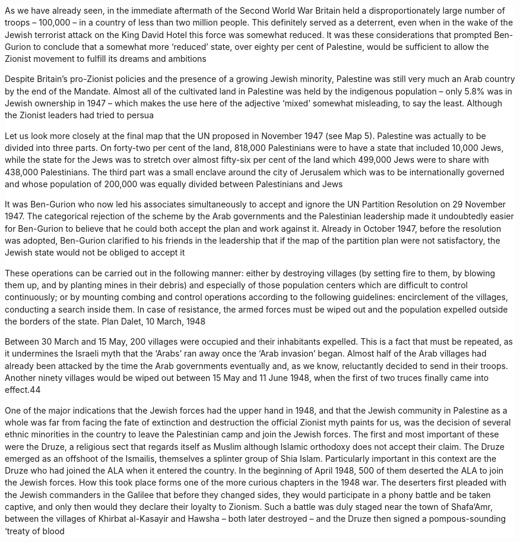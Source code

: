 
As we have already seen, in the immediate aftermath of the Second World War Britain held a disproportionately large number of troops – 100,000 – in a country of less than two million people. This definitely served as a deterrent, even when in the wake of the Jewish terrorist attack on the King David Hotel this force was somewhat reduced. It was these considerations that prompted Ben-Gurion to conclude that a somewhat more ‘reduced’ state, over eighty per cent of Palestine, would be sufficient to allow the Zionist movement to fulfill its dreams and ambitions

Despite Britain’s pro-Zionist policies and the presence of a growing Jewish minority, Palestine was still very much an Arab country by the end of the Mandate. Almost all of the cultivated land in Palestine was held by the indigenous population – only 5.8% was in Jewish ownership in 1947 – which makes the use here of the adjective ‘mixed’ somewhat misleading, to say the least. Although the Zionist leaders had tried to persua

Let us look more closely at the final map that the UN proposed in November 1947 (see Map 5). Palestine was actually to be divided into three parts. On forty-two per cent of the land, 818,000 Palestinians were to have a state that included 10,000 Jews, while the state for the Jews was to stretch over almost fifty-six per cent of the land which 499,000 Jews were to share with 438,000 Palestinians. The third part was a small enclave around the city of Jerusalem which was to be internationally governed and whose population of 200,000 was equally divided between Palestinians and Jews

It was Ben-Gurion who now led his associates simultaneously to accept and ignore the UN Partition Resolution on 29 November 1947.
The categorical rejection of the scheme by the Arab governments and the Palestinian leadership made it undoubtedly easier for Ben-Gurion to believe that he could both accept the plan and work against it. Already in October 1947, before the resolution was adopted, Ben-Gurion clarified to his friends in the leadership that if the map of the partition plan were not satisfactory, the Jewish state would not be obliged to accept it

These operations can be carried out in the following manner: either by destroying villages (by setting fire to them, by blowing them up, and by planting mines in their debris) and especially of those population centers which are difficult to control continuously; or by mounting combing and control operations according to the following guidelines: encirclement of the villages, conducting a search inside them. In case of resistance, the armed forces must be wiped out and the population expelled outside the borders of the state.
Plan Dalet, 10 March, 1948

Between 30 March and 15 May, 200 villages were occupied and their inhabitants expelled. This is a fact that must be repeated, as it undermines the Israeli myth that the ‘Arabs’ ran away once the ‘Arab invasion’ began. Almost half of the Arab villages had already been attacked by the time the Arab governments eventually and, as we know, reluctantly decided to send in their troops. Another ninety villages would be wiped out between 15 May and 11 June 1948, when the first of two truces finally came into effect.44

One of the major indications that the Jewish forces had the upper hand in 1948, and that the Jewish community in Palestine as a whole was far from facing the fate of extinction and destruction the official Zionist myth paints for us, was the decision of several ethnic minorities in the country to leave the Palestinian camp and join the Jewish forces.
The first and most important of these were the Druze, a religious sect that regards itself as Muslim although Islamic orthodoxy does not accept their claim. The Druze emerged as an offshoot of the Ismailis, themselves a splinter group of Shia Islam. Particularly important in this context are the Druze who had joined the ALA when it entered the country. In the beginning of April 1948, 500 of them deserted the ALA to join the Jewish forces. How this took place forms one of the more curious chapters in the 1948 war. The deserters first pleaded with the Jewish commanders in the Galilee that before they changed sides, they would participate in a phony battle and be taken captive, and only then would they declare their loyalty to Zionism. Such a battle was duly staged near the town of Shafa‘Amr, between the villages of Khirbat al-Kasayir and Hawsha – both later destroyed – and the Druze then signed a pompous-sounding ‘treaty of blood
